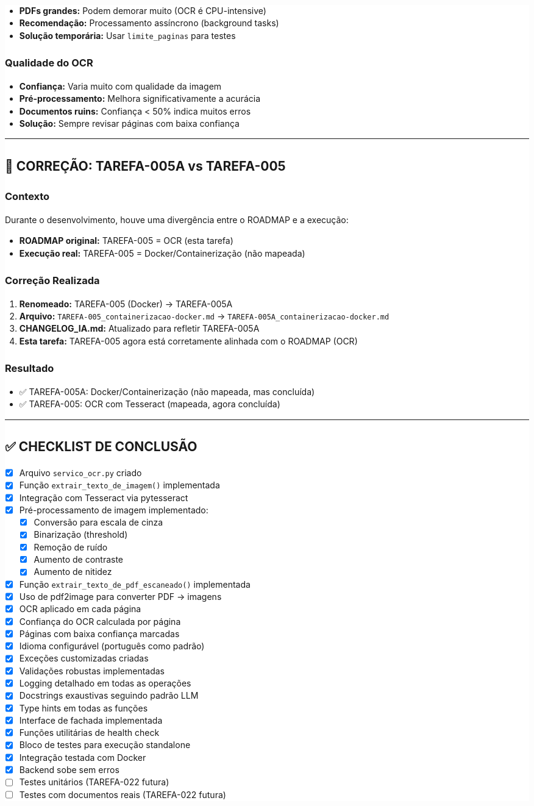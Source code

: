 - **PDFs grandes:** Podem demorar muito (OCR é CPU-intensive)
- **Recomendação:** Processamento assíncrono (background tasks)
- **Solução temporária:** Usar `limite_paginas` para testes

### Qualidade do OCR

- **Confiança:** Varia muito com qualidade da imagem
- **Pré-processamento:** Melhora significativamente a acurácia
- **Documentos ruins:** Confiança < 50% indica muitos erros
- **Solução:** Sempre revisar páginas com baixa confiança

---

## 🔄 CORREÇÃO: TAREFA-005A vs TAREFA-005

### Contexto

Durante o desenvolvimento, houve uma divergência entre o ROADMAP e a execução:
- **ROADMAP original:** TAREFA-005 = OCR (esta tarefa)
- **Execução real:** TAREFA-005 = Docker/Containerização (não mapeada)

### Correção Realizada

1. **Renomeado:** TAREFA-005 (Docker) → TAREFA-005A
2. **Arquivo:** `TAREFA-005_containerizacao-docker.md` → `TAREFA-005A_containerizacao-docker.md`
3. **CHANGELOG_IA.md:** Atualizado para refletir TAREFA-005A
4. **Esta tarefa:** TAREFA-005 agora está corretamente alinhada com o ROADMAP (OCR)

### Resultado

- ✅ TAREFA-005A: Docker/Containerização (não mapeada, mas concluída)
- ✅ TAREFA-005: OCR com Tesseract (mapeada, agora concluída)

---

## ✅ CHECKLIST DE CONCLUSÃO

- [x] Arquivo `servico_ocr.py` criado
- [x] Função `extrair_texto_de_imagem()` implementada
- [x] Integração com Tesseract via pytesseract
- [x] Pré-processamento de imagem implementado:
  - [x] Conversão para escala de cinza
  - [x] Binarização (threshold)
  - [x] Remoção de ruído
  - [x] Aumento de contraste
  - [x] Aumento de nitidez
- [x] Função `extrair_texto_de_pdf_escaneado()` implementada
- [x] Uso de pdf2image para converter PDF → imagens
- [x] OCR aplicado em cada página
- [x] Confiança do OCR calculada por página
- [x] Páginas com baixa confiança marcadas
- [x] Idioma configurável (português como padrão)
- [x] Exceções customizadas criadas
- [x] Validações robustas implementadas
- [x] Logging detalhado em todas as operações
- [x] Docstrings exaustivas seguindo padrão LLM
- [x] Type hints em todas as funções
- [x] Interface de fachada implementada
- [x] Funções utilitárias de health check
- [x] Bloco de testes para execução standalone
- [x] Integração testada com Docker
- [x] Backend sobe sem erros
- [ ] Testes unitários (TAREFA-022 futura)
- [ ] Testes com documentos reais (TAREFA-022 futura)